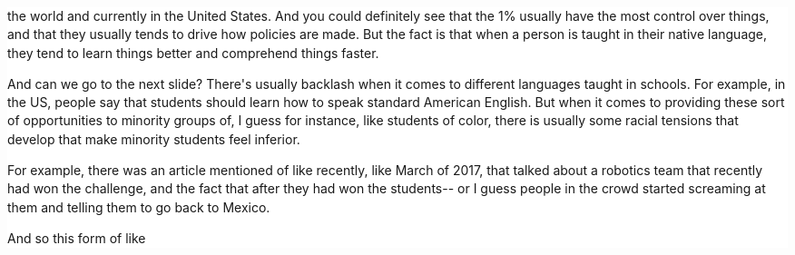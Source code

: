   <span m='291401'>the</span> <span m='291690'>world</span> <span m='291979'>and</span>
  <span m='292268'>currently</span> <span m='292659'>in</span> <span m='293418'>the</span>
  <span m='294177'>United</span> <span m='294936'>States.</span> <span m='295795'>And</span>
  <span m='296866'>you</span> <span m='297938'>could</span> <span m='299010'>definitely</span>
  <span m='300082'>see</span> <span m='301154'>that</span> <span m='302226'>the</span>
  <span m='303298'>1%</span> <span m='304470'>usually</span> <span m='304789'>have</span>
  <span m='305108'>the</span> <span m='305428'>most</span> <span m='305747'>control</span>
  <span m='306067'>over</span> <span m='306386'>things,</span> <span m='306806'>and</span>
  <span m='307130'>that</span> <span m='307455'>they</span> <span m='307779'>usually</span>
  <span m='308104'>tends</span> <span m='308428'>to</span> <span m='308753'>drive</span>
  <span m='309077'>how</span> <span m='309402'>policies</span> <span m='309726'>are</span>
  <span m='310051'>made.</span> <span m='310476'>But</span> <span m='310739'>the</span>
  <span m='311003'>fact</span> <span m='311266'>is</span> <span m='311530'>that</span>
  <span m='311794'>when</span> <span m='312057'>a</span> <span m='312321'>person</span>
  <span m='312584'>is</span> <span m='312848'>taught</span> <span m='313212'>in</span>
  <span m='313445'>their</span> <span m='313679'>native</span> <span m='313912'>language,</span>
  <span m='314146'>they</span> <span m='314380'>tend</span> <span m='314613'>to</span>
  <span m='314847'>learn</span> <span m='315080'>things</span> <span m='315314'>better</span>
  <span m='315648'>and</span> <span m='316265'>comprehend</span> <span m='316882'>things</span>
  <span m='317499'>faster.</span> </p><p><span m='318217'>And</span> <span m='318621'>can</span>
  <span m='319026'>we</span> <span m='319430'>go</span> <span m='319835'>to</span>
  <span m='320240'>the</span> <span m='320644'>next</span> <span m='321049'>slide?</span>
  <span m='321554'>There's</span> <span m='321976'>usually</span> <span m='322399'>backlash</span>
  <span m='322822'>when</span> <span m='323244'>it</span> <span m='323667'>comes</span>
  <span m='324090'>to</span> <span m='324512'>different</span> <span m='324935'>languages</span>
  <span m='325457'>taught</span> <span m='326147'>in</span> <span m='326837'>schools.</span>
  <span m='327627'>For</span> <span m='327951'>example,</span> <span m='328275'>in</span>
  <span m='328599'>the</span> <span m='328923'>US,</span> <span m='329247'>people</span>
  <span m='329571'>say</span> <span m='329996'>that</span> <span m='330389'>students</span>
  <span m='330782'>should</span> <span m='331175'>learn</span> <span m='331568'>how</span>
  <span m='331961'>to</span> <span m='332354'>speak</span> <span m='332747'>standard</span>
  <span m='333140'>American</span> <span m='333633'>English.</span> <span m='335001'>But</span>
  <span m='335468'>when</span> <span m='335935'>it</span> <span m='336402'>comes</span>
  <span m='336869'>to</span> <span m='337336'>providing</span> <span m='337803'>these</span>
  <span m='338270'>sort</span> <span m='338737'>of</span> <span m='339204'>opportunities</span>
  <span m='339772'>to</span> <span m='340034'>minority</span> <span m='340297'>groups</span>
  <span m='340560'>of,</span> <span m='340823'>I</span> <span m='341085'>guess</span>
  <span m='341348'>for</span> <span m='341611'>instance,</span> <span m='341974'>like</span>
  <span m='342312'>students</span> <span m='342651'>of</span> <span m='342989'>color,</span>
  <span m='343328'>there</span> <span m='343666'>is</span> <span m='344005'>usually</span>
  <span m='344444'>some</span> <span m='344924'>racial</span> <span m='345404'>tensions</span>
  <span m='345885'>that</span> <span m='346365'>develop</span> <span m='346946'>that</span>
  <span m='347474'>make</span> <span m='348002'>minority</span> <span m='348531'>students</span>
  <span m='349059'>feel</span> <span m='349587'>inferior.</span> </p><p><span m='350216'>For</span>
  <span m='350516'>example,</span> <span m='350816'>there</span> <span m='351116'>was</span>
  <span m='351417'>an</span> <span m='351717'>article</span> <span m='352017'>mentioned</span>
  <span m='352418'>of</span> <span m='352868'>like</span> <span m='353319'>recently,</span>
  <span m='353769'>like</span> <span m='354220'>March</span> <span m='354670'>of</span>
  <span m='355121'>2017,</span> <span m='355571'>that</span> <span m='356122'>talked</span>
  <span m='356552'>about</span> <span m='356982'>a</span> <span m='357412'>robotics</span>
  <span m='357842'>team</span> <span m='358272'>that</span> <span m='358702'>recently</span>
  <span m='359132'>had</span> <span m='359562'>won</span> <span m='360093'>the</span>
  <span m='360673'>challenge,</span> <span m='361254'>and</span> <span m='361834'>the</span>
  <span m='362415'>fact</span> <span m='362995'>that</span> <span m='363576'>after</span>
  <span m='364156'>they</span> <span m='364737'>had</span> <span m='365317'>won</span>
  <span m='365998'>the</span> <span m='366202'>students--</span> <span m='366406'>or</span>
  <span m='366610'>I</span> <span m='366814'>guess</span> <span m='367018'>people</span>
  <span m='367222'>in</span> <span m='367426'>the</span> <span m='367630'>crowd</span>
  <span m='367934'>started</span> <span m='368173'>screaming</span> <span m='368412'>at</span>
  <span m='368651'>them</span> <span m='368890'>and</span> <span m='369129'>telling</span>
  <span m='369469'>them</span> <span m='369830'>to</span> <span m='370191'>go</span>
  <span m='370553'>back</span> <span m='370914'>to</span> <span m='371275'>Mexico.</span>
  </p><p><span m='371738'>And</span> <span m='372138'>so</span> <span m='372538'>this</span>
  <span m='372939'>form</span> <span m='373339'>of</span> <span m='373739'>like</span>